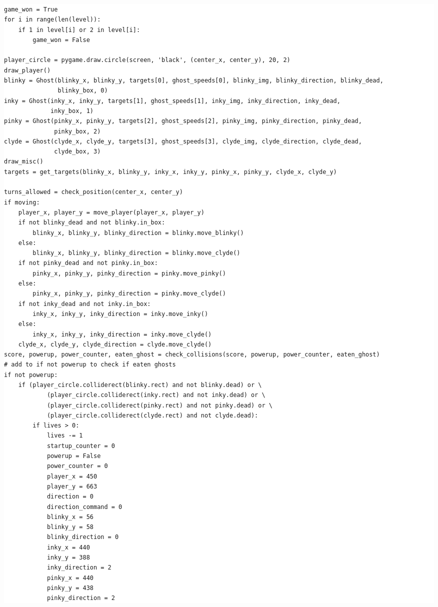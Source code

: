     game_won = True
    for i in range(len(level)):
        if 1 in level[i] or 2 in level[i]:
            game_won = False

    player_circle = pygame.draw.circle(screen, 'black', (center_x, center_y), 20, 2)
    draw_player()
    blinky = Ghost(blinky_x, blinky_y, targets[0], ghost_speeds[0], blinky_img, blinky_direction, blinky_dead,
                   blinky_box, 0)
    inky = Ghost(inky_x, inky_y, targets[1], ghost_speeds[1], inky_img, inky_direction, inky_dead,
                 inky_box, 1)
    pinky = Ghost(pinky_x, pinky_y, targets[2], ghost_speeds[2], pinky_img, pinky_direction, pinky_dead,
                  pinky_box, 2)
    clyde = Ghost(clyde_x, clyde_y, targets[3], ghost_speeds[3], clyde_img, clyde_direction, clyde_dead,
                  clyde_box, 3)
    draw_misc()
    targets = get_targets(blinky_x, blinky_y, inky_x, inky_y, pinky_x, pinky_y, clyde_x, clyde_y)

    turns_allowed = check_position(center_x, center_y)
    if moving:
        player_x, player_y = move_player(player_x, player_y)
        if not blinky_dead and not blinky.in_box:
            blinky_x, blinky_y, blinky_direction = blinky.move_blinky()
        else:
            blinky_x, blinky_y, blinky_direction = blinky.move_clyde()
        if not pinky_dead and not pinky.in_box:
            pinky_x, pinky_y, pinky_direction = pinky.move_pinky()
        else:
            pinky_x, pinky_y, pinky_direction = pinky.move_clyde()
        if not inky_dead and not inky.in_box:
            inky_x, inky_y, inky_direction = inky.move_inky()
        else:
            inky_x, inky_y, inky_direction = inky.move_clyde()
        clyde_x, clyde_y, clyde_direction = clyde.move_clyde()
    score, powerup, power_counter, eaten_ghost = check_collisions(score, powerup, power_counter, eaten_ghost)
    # add to if not powerup to check if eaten ghosts
    if not powerup:
        if (player_circle.colliderect(blinky.rect) and not blinky.dead) or \
                (player_circle.colliderect(inky.rect) and not inky.dead) or \
                (player_circle.colliderect(pinky.rect) and not pinky.dead) or \
                (player_circle.colliderect(clyde.rect) and not clyde.dead):
            if lives > 0:
                lives -= 1
                startup_counter = 0
                powerup = False
                power_counter = 0
                player_x = 450
                player_y = 663
                direction = 0
                direction_command = 0
                blinky_x = 56
                blinky_y = 58
                blinky_direction = 0
                inky_x = 440
                inky_y = 388
                inky_direction = 2
                pinky_x = 440
                pinky_y = 438
                pinky_direction = 2